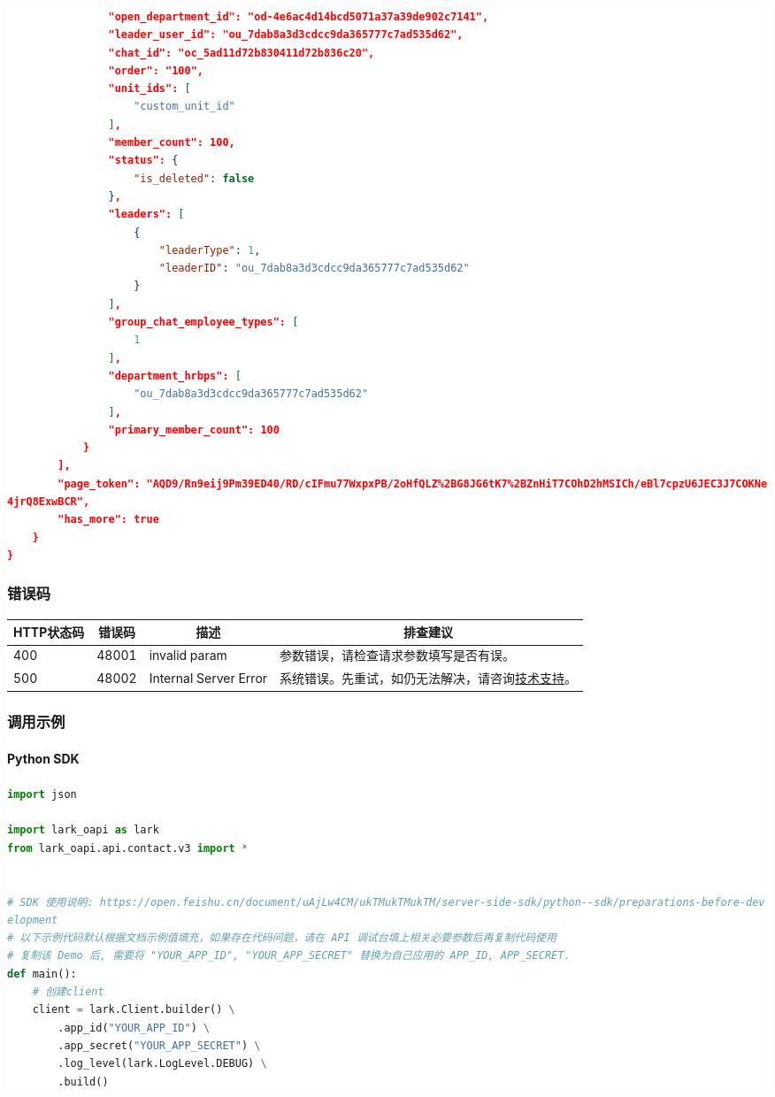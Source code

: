 ```json
                "open_department_id": "od-4e6ac4d14bcd5071a37a39de902c7141",
                "leader_user_id": "ou_7dab8a3d3cdcc9da365777c7ad535d62",
                "chat_id": "oc_5ad11d72b830411d72b836c20",
                "order": "100",
                "unit_ids": [
                    "custom_unit_id"
                ],
                "member_count": 100,
                "status": {
                    "is_deleted": false
                },
                "leaders": [
                    {
                        "leaderType": 1,
                        "leaderID": "ou_7dab8a3d3cdcc9da365777c7ad535d62"
                    }
                ],
                "group_chat_employee_types": [
                    1
                ],
                "department_hrbps": [
                    "ou_7dab8a3d3cdcc9da365777c7ad535d62"
                ],
                "primary_member_count": 100
            }
        ],
        "page_token": "AQD9/Rn9eij9Pm39ED40/RD/cIFmu77WxpxPB/2oHfQLZ%2BG8JG6tK7%2BZnHiT7COhD2hMSICh/eBl7cpzU6JEC3J7COKNe4jrQ8ExwBCR",
        "has_more": true
    }
}
```

### 错误码

| HTTP状态码 | 错误码 | 描述 | 排查建议 |
| ---------- | ------ | ---- | -------- |
| 400 | 48001 | invalid param | 参数错误，请检查请求参数填写是否有误。 |
| 500 | 48002 | Internal Server Error | 系统错误。先重试，如仍无法解决，请咨询[技术支持](https://applink.feishu.cn/TLJpeNdW)。 |

### 调用示例

#### Python SDK

```python
import json

import lark_oapi as lark
from lark_oapi.api.contact.v3 import *


# SDK 使用说明: https://open.feishu.cn/document/uAjLw4CM/ukTMukTMukTM/server-side-sdk/python--sdk/preparations-before-development
# 以下示例代码默认根据文档示例值填充，如果存在代码问题，请在 API 调试台填上相关必要参数后再复制代码使用
# 复制该 Demo 后, 需要将 "YOUR_APP_ID", "YOUR_APP_SECRET" 替换为自己应用的 APP_ID, APP_SECRET.
def main():
    # 创建client
    client = lark.Client.builder() \
        .app_id("YOUR_APP_ID") \
        .app_secret("YOUR_APP_SECRET") \
        .log_level(lark.LogLevel.DEBUG) \
        .build()
```